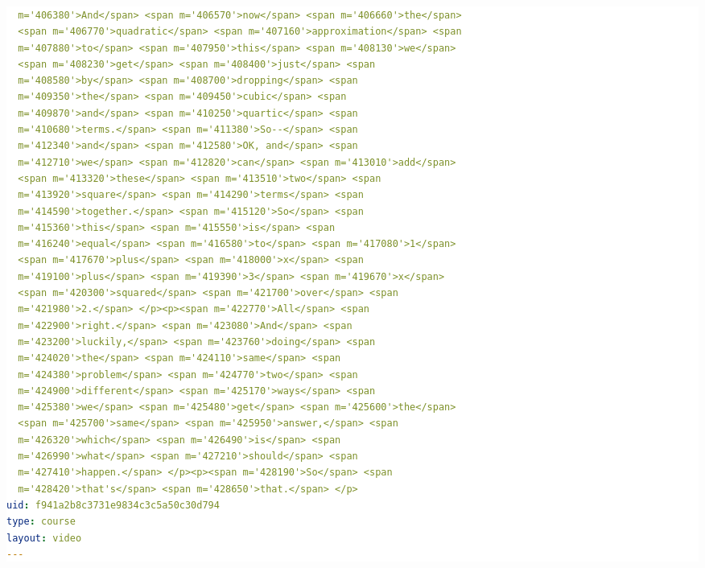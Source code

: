 ```yaml
  m='406380'>And</span> <span m='406570'>now</span> <span m='406660'>the</span>
  <span m='406770'>quadratic</span> <span m='407160'>approximation</span> <span
  m='407880'>to</span> <span m='407950'>this</span> <span m='408130'>we</span>
  <span m='408230'>get</span> <span m='408400'>just</span> <span
  m='408580'>by</span> <span m='408700'>dropping</span> <span
  m='409350'>the</span> <span m='409450'>cubic</span> <span
  m='409870'>and</span> <span m='410250'>quartic</span> <span
  m='410680'>terms.</span> <span m='411380'>So--</span> <span
  m='412340'>and</span> <span m='412580'>OK, and</span> <span
  m='412710'>we</span> <span m='412820'>can</span> <span m='413010'>add</span>
  <span m='413320'>these</span> <span m='413510'>two</span> <span
  m='413920'>square</span> <span m='414290'>terms</span> <span
  m='414590'>together.</span> <span m='415120'>So</span> <span
  m='415360'>this</span> <span m='415550'>is</span> <span
  m='416240'>equal</span> <span m='416580'>to</span> <span m='417080'>1</span>
  <span m='417670'>plus</span> <span m='418000'>x</span> <span
  m='419100'>plus</span> <span m='419390'>3</span> <span m='419670'>x</span>
  <span m='420300'>squared</span> <span m='421700'>over</span> <span
  m='421980'>2.</span> </p><p><span m='422770'>All</span> <span
  m='422900'>right.</span> <span m='423080'>And</span> <span
  m='423200'>luckily,</span> <span m='423760'>doing</span> <span
  m='424020'>the</span> <span m='424110'>same</span> <span
  m='424380'>problem</span> <span m='424770'>two</span> <span
  m='424900'>different</span> <span m='425170'>ways</span> <span
  m='425380'>we</span> <span m='425480'>get</span> <span m='425600'>the</span>
  <span m='425700'>same</span> <span m='425950'>answer,</span> <span
  m='426320'>which</span> <span m='426490'>is</span> <span
  m='426990'>what</span> <span m='427210'>should</span> <span
  m='427410'>happen.</span> </p><p><span m='428190'>So</span> <span
  m='428420'>that's</span> <span m='428650'>that.</span> </p>
uid: f941a2b8c3731e9834c3c5a50c30d794
type: course
layout: video
---
```

